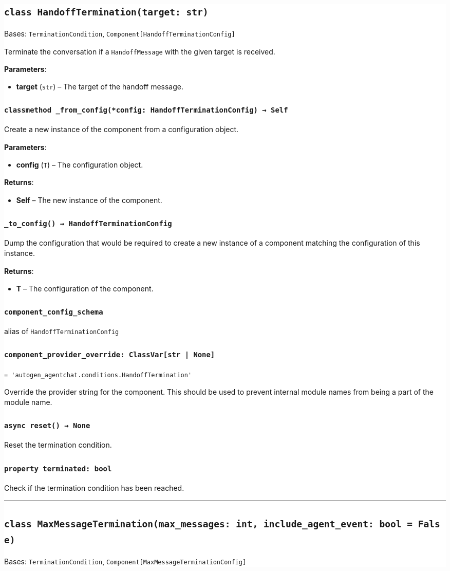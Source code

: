 
## `class HandoffTermination(target: str)`

Bases: `TerminationCondition`, `Component[HandoffTerminationConfig]`

Terminate the conversation if a `HandoffMessage` with the given target is received.

**Parameters**:
*   **target** (`str`) – The target of the handoff message.

### `classmethod _from_config(*config: HandoffTerminationConfig) → Self`

Create a new instance of the component from a configuration object.

**Parameters**:
*   **config** (`T`) – The configuration object.

**Returns**:
*   **Self** – The new instance of the component.

### `_to_config() → HandoffTerminationConfig`

Dump the configuration that would be required to create a new instance of a component matching the configuration of this instance.

**Returns**:
*   **T** – The configuration of the component.

### `component_config_schema`

alias of `HandoffTerminationConfig`

### `component_provider_override: ClassVar[str | None]`

`= 'autogen_agentchat.conditions.HandoffTermination'`

Override the provider string for the component. This should be used to prevent internal module names from being a part of the module name.

### `async reset() → None`

Reset the termination condition.

### `property terminated: bool`

Check if the termination condition has been reached.

---

## `class MaxMessageTermination(max_messages: int, include_agent_event: bool = False)`

Bases: `TerminationCondition`, `Component[MaxMessageTerminationConfig]`
